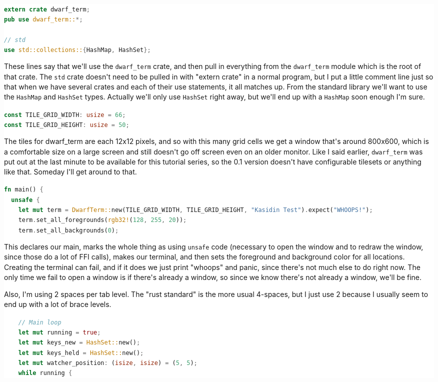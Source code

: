 ```rust
extern crate dwarf_term;
pub use dwarf_term::*;

// std
use std::collections::{HashMap, HashSet};
```

These lines say that we'll use the `dwarf_term` crate, and then pull in
everything from the `dwarf_term` module which is the root of that crate. The
`std` crate doesn't need to be pulled in with "extern crate" in a normal
program, but I put a little comment line just so that when we have several
crates and each of their use statements, it all matches up. From the standard
library we'll want to use the `HashMap` and `HashSet` types. Actually we'll only
use `HashSet` right away, but we'll end up with a `HashMap` soon enough I'm
sure.

```rust
const TILE_GRID_WIDTH: usize = 66;
const TILE_GRID_HEIGHT: usize = 50;
```

The tiles for dwarf_term are each 12x12 pixels, and so with this many grid cells
we get a window that's around 800x600, which is a comfortable size on a large
screen and still doesn't go off screen even on an older monitor. Like I said
earlier, `dwarf_term` was put out at the last minute to be available for this
tutorial series, so the 0.1 version doesn't have configurable tilesets or
anything like that. Someday I'll get around to that.

```rust
fn main() {
  unsafe {
    let mut term = DwarfTerm::new(TILE_GRID_WIDTH, TILE_GRID_HEIGHT, "Kasidin Test").expect("WHOOPS!");
    term.set_all_foregrounds(rgb32!(128, 255, 20));
    term.set_all_backgrounds(0);
```

This declares our main, marks the whole thing as using `unsafe` code (necessary
to open the window and to redraw the window, since those do a lot of FFI calls),
makes our terminal, and then sets the foreground and background color for all
locations. Creating the terminal can fail, and if it does we just print "whoops"
and panic, since there's not much else to do right now. The only time we fail to
open a window is if there's already a window, so since we know there's not
already a window, we'll be fine.

Also, I'm using 2 spaces per tab level. The "rust standard" is the more usual
4-spaces, but I just use 2 because I usually seem to end up with a lot of brace
levels.

```rust
    // Main loop
    let mut running = true;
    let mut keys_new = HashSet::new();
    let mut keys_held = HashSet::new();
    let mut watcher_position: (isize, isize) = (5, 5);
    while running {
```

